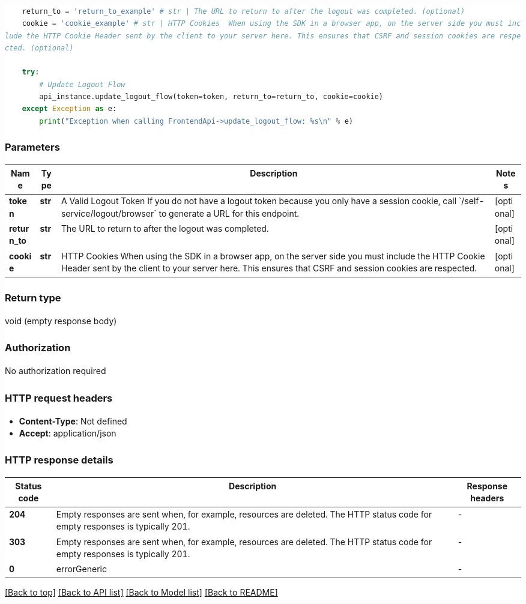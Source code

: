 ```python
    return_to = 'return_to_example' # str | The URL to return to after the logout was completed. (optional)
    cookie = 'cookie_example' # str | HTTP Cookies  When using the SDK in a browser app, on the server side you must include the HTTP Cookie Header sent by the client to your server here. This ensures that CSRF and session cookies are respected. (optional)

    try:
        # Update Logout Flow
        api_instance.update_logout_flow(token=token, return_to=return_to, cookie=cookie)
    except Exception as e:
        print("Exception when calling FrontendApi->update_logout_flow: %s\n" % e)
```



### Parameters


Name | Type | Description  | Notes
------------- | ------------- | ------------- | -------------
 **token** | **str**| A Valid Logout Token  If you do not have a logout token because you only have a session cookie, call &#x60;/self-service/logout/browser&#x60; to generate a URL for this endpoint. | [optional] 
 **return_to** | **str**| The URL to return to after the logout was completed. | [optional] 
 **cookie** | **str**| HTTP Cookies  When using the SDK in a browser app, on the server side you must include the HTTP Cookie Header sent by the client to your server here. This ensures that CSRF and session cookies are respected. | [optional] 

### Return type

void (empty response body)

### Authorization

No authorization required

### HTTP request headers

 - **Content-Type**: Not defined
 - **Accept**: application/json

### HTTP response details

| Status code | Description | Response headers |
|-------------|-------------|------------------|
**204** | Empty responses are sent when, for example, resources are deleted. The HTTP status code for empty responses is typically 201. |  -  |
**303** | Empty responses are sent when, for example, resources are deleted. The HTTP status code for empty responses is typically 201. |  -  |
**0** | errorGeneric |  -  |

[[Back to top]](#) [[Back to API list]](../README.md#documentation-for-api-endpoints) [[Back to Model list]](../README.md#documentation-for-models) [[Back to README]](../README.md)
